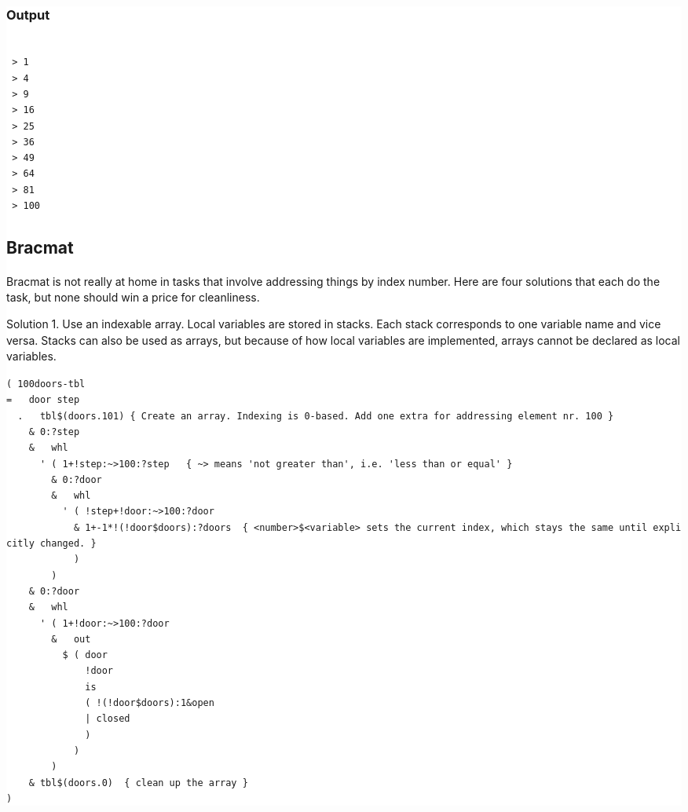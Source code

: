 ### Output

```txt

 > 1
 > 4
 > 9
 > 16
 > 25
 > 36
 > 49
 > 64
 > 81
 > 100

```



## Bracmat

Bracmat is not really at home in tasks that involve addressing things by index number. Here are four solutions that each do the task, but none should win a price for cleanliness.

Solution 1. Use an indexable array. Local variables are stored in stacks. Each stack corresponds to one variable name and vice versa. Stacks can also be used as arrays, but because of how local variables are implemented, arrays cannot be declared as local variables.

```bracmat
( 100doors-tbl
=   door step
  .   tbl$(doors.101) { Create an array. Indexing is 0-based. Add one extra for addressing element nr. 100 }
    & 0:?step
    &   whl
      ' ( 1+!step:~>100:?step   { ~> means 'not greater than', i.e. 'less than or equal' }
        & 0:?door
        &   whl
          ' ( !step+!door:~>100:?door
            & 1+-1*!(!door$doors):?doors  { <number>$<variable> sets the current index, which stays the same until explicitly changed. }
            )
        )
    & 0:?door
    &   whl
      ' ( 1+!door:~>100:?door
        &   out
          $ ( door
              !door
              is
              ( !(!door$doors):1&open
              | closed
              )
            )
        )
    & tbl$(doors.0)  { clean up the array }
)
```

